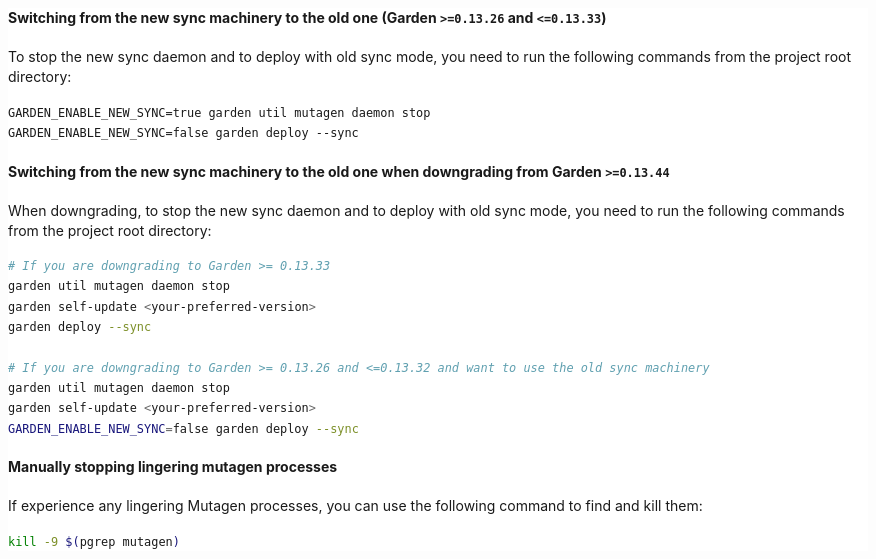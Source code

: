 #### Switching from the new sync machinery to the old one (Garden `>=0.13.26` and `<=0.13.33`)

To stop the new sync daemon and to deploy with old sync mode, you need to run the following commands from the project root directory:

```
GARDEN_ENABLE_NEW_SYNC=true garden util mutagen daemon stop
GARDEN_ENABLE_NEW_SYNC=false garden deploy --sync
```

#### Switching from the new sync machinery to the old one when downgrading from Garden `>=0.13.44`

When downgrading, to stop the new sync daemon and to deploy with old sync mode, you need to run the following commands from the project root directory:

```sh
# If you are downgrading to Garden >= 0.13.33
garden util mutagen daemon stop
garden self-update <your-preferred-version>
garden deploy --sync

# If you are downgrading to Garden >= 0.13.26 and <=0.13.32 and want to use the old sync machinery
garden util mutagen daemon stop
garden self-update <your-preferred-version>
GARDEN_ENABLE_NEW_SYNC=false garden deploy --sync

```

#### Manually stopping lingering mutagen processes

If experience any lingering Mutagen processes, you can use the following command to find and kill them:

```sh
kill -9 $(pgrep mutagen)
```

